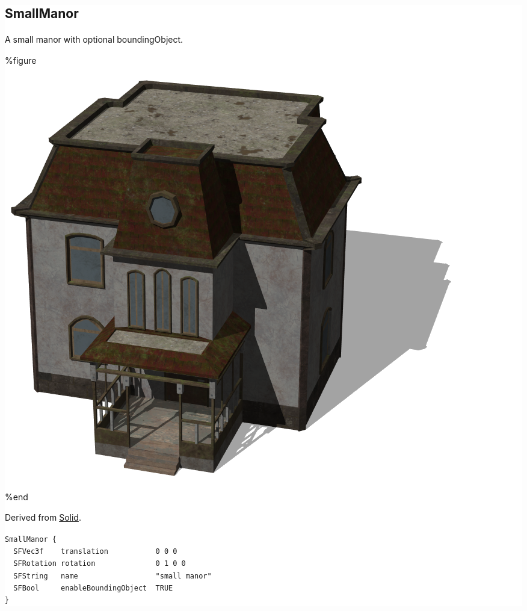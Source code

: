 ## SmallManor

A small manor with optional boundingObject.

%figure

![SmallManor](images/objects/buildings/SmallManor/model.png)

%end

Derived from [Solid](../reference/solid.md).

```
SmallManor {
  SFVec3f    translation           0 0 0
  SFRotation rotation              0 1 0 0
  SFString   name                  "small manor"
  SFBool     enableBoundingObject  TRUE
}
```
